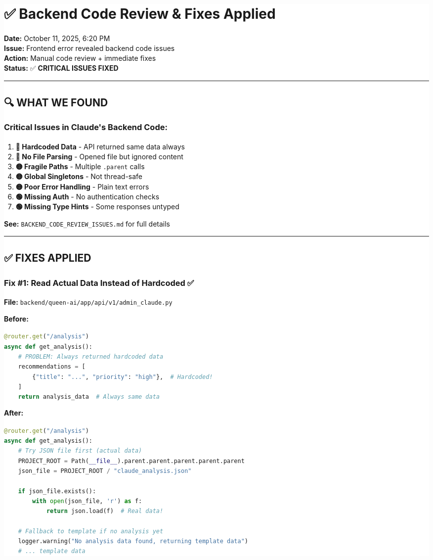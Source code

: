 # ✅ Backend Code Review & Fixes Applied

**Date:** October 11, 2025, 6:20 PM  
**Issue:** Frontend error revealed backend code issues  
**Action:** Manual code review + immediate fixes  
**Status:** ✅ **CRITICAL ISSUES FIXED**

---

## 🔍 **WHAT WE FOUND**

### **Critical Issues in Claude's Backend Code:**

1. **🔴 Hardcoded Data** - API returned same data always
2. **🔴 No File Parsing** - Opened file but ignored content
3. **🟡 Fragile Paths** - Multiple `.parent` calls
4. **🟡 Global Singletons** - Not thread-safe
5. **🟡 Poor Error Handling** - Plain text errors
6. **🟢 Missing Auth** - No authentication checks
7. **🟢 Missing Type Hints** - Some responses untyped

**See:** `BACKEND_CODE_REVIEW_ISSUES.md` for full details

---

## ✅ **FIXES APPLIED**

### **Fix #1: Read Actual Data Instead of Hardcoded** ✅

**File:** `backend/queen-ai/app/api/v1/admin_claude.py`

**Before:**
```python
@router.get("/analysis")
async def get_analysis():
    # PROBLEM: Always returned hardcoded data
    recommendations = [
        {"title": "...", "priority": "high"},  # Hardcoded!
    ]
    return analysis_data  # Always same data
```

**After:**
```python
@router.get("/analysis")
async def get_analysis():
    # Try JSON file first (actual data)
    PROJECT_ROOT = Path(__file__).parent.parent.parent.parent.parent
    json_file = PROJECT_ROOT / "claude_analysis.json"
    
    if json_file.exists():
        with open(json_file, 'r') as f:
            return json.load(f)  # Real data!
    
    # Fallback to template if no analysis yet
    logger.warning("No analysis data found, returning template data")
    # ... template data
```
